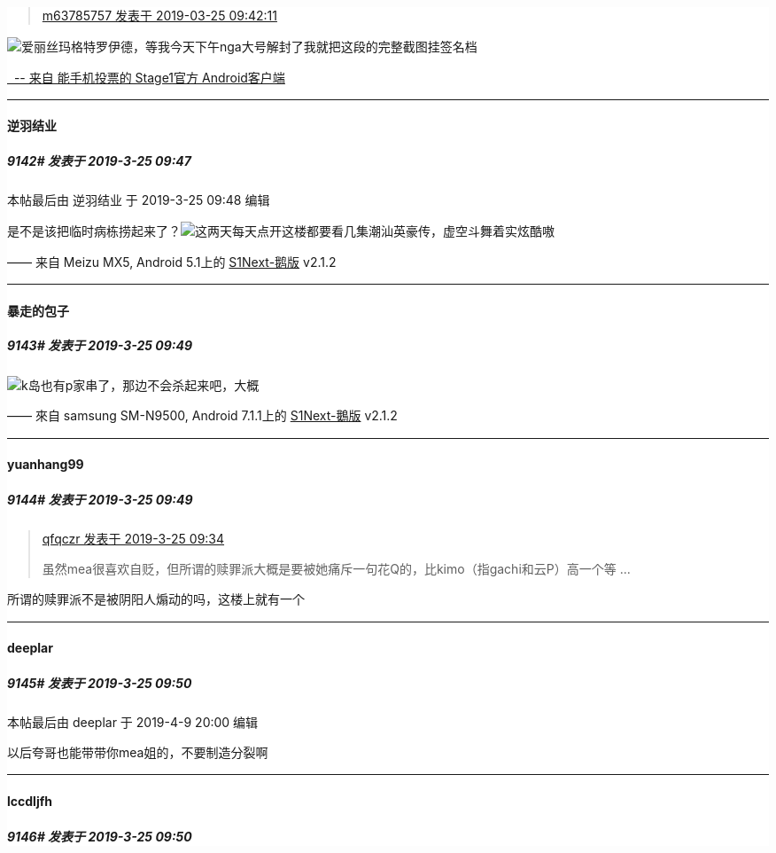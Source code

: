 
<blockquote><a href="httphttps://bbs.saraba1st.com/2b/forum.php?mod=redirect&amp;goto=findpost&amp;pid=43027841&amp;ptid=1808327" target="_blank">m63785757 发表于 2019-03-25 09:42:11</a></blockquote><img src="https://static.saraba1st.com/image/smiley/face2017/067.png" referrerpolicy="no-referrer">爱丽丝玛格特罗伊德，等我今天下午nga大号解封了我就把这段的完整截图挂签名档

[  -- 来自 能手机投票的 Stage1官方 Android客户端](https://www.coolapk.com/apk/140634)


*****

####  逆羽结业  
##### 9142#       发表于 2019-3-25 09:47


 本帖最后由 逆羽结业 于 2019-3-25 09:48 编辑 

是不是该把临时病栋捞起来了？<img src="https://static.saraba1st.com/image/smiley/face2017/009.gif" referrerpolicy="no-referrer">这两天每天点开这楼都要看几集潮汕英豪传，虚空斗舞着实炫酷嗷

—— 来自 Meizu MX5, Android 5.1上的 [S1Next-鹅版](https://github.com/ykrank/S1-Next/releases) v2.1.2


*****

####  暴走的包子  
##### 9143#       发表于 2019-3-25 09:49


<img src="https://static.saraba1st.com/image/smiley/face2017/009.gif" referrerpolicy="no-referrer">k岛也有p家串了，那边不会杀起来吧，大概

—— 來自 samsung SM-N9500, Android 7.1.1上的 [S1Next-鵝版](https://github.com/ykrank/S1-Next/releases) v2.1.2


*****

####  yuanhang99  
##### 9144#       发表于 2019-3-25 09:49


<blockquote><a href="httphttps://bbs.saraba1st.com/2b/forum.php?mod=redirect&amp;goto=findpost&amp;pid=43027720&amp;ptid=1808327" target="_blank">qfqczr 发表于 2019-3-25 09:34</a>

虽然mea很喜欢自贬，但所谓的赎罪派大概是要被她痛斥一句花Q的，比kimo（指gachi和云P）高一个等 ...</blockquote>
所谓的赎罪派不是被阴阳人煽动的吗，这楼上就有一个


*****

####  deeplar  
##### 9145#       发表于 2019-3-25 09:50


 本帖最后由 deeplar 于 2019-4-9 20:00 编辑 

以后夸哥也能带带你mea姐的，不要制造分裂啊


*****

####  lccdljfh  
##### 9146#       发表于 2019-3-25 09:50
